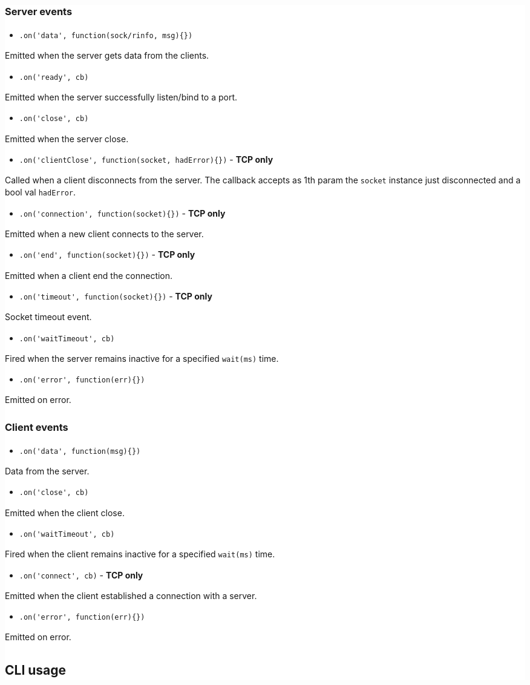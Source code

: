 ### Server events

- `.on('data', function(sock/rinfo, msg){})`

Emitted when the server gets data from the clients.

- `.on('ready', cb)`

Emitted when the server successfully listen/bind to a port.

- `.on('close', cb)`

Emitted when the server close.

- `.on('clientClose', function(socket, hadError){})` - **TCP only**

Called when a client disconnects from the server.
The callback accepts as 1th param the `socket` instance just disconnected and a bool val `hadError`.

- `.on('connection', function(socket){})` - **TCP only**

Emitted when a new client connects to the server.

- `.on('end', function(socket){})` - **TCP only**

Emitted when a client end the connection.

- `.on('timeout', function(socket){})` - **TCP only**

Socket timeout event.

- `.on('waitTimeout', cb)`

Fired when the server remains inactive for a specified `wait(ms)` time.

- `.on('error', function(err){})`

Emitted on error.

### Client events

- `.on('data', function(msg){})`

Data from the server.

- `.on('close', cb)`

Emitted when the client close.

- `.on('waitTimeout', cb)`

Fired when the client remains inactive for a specified `wait(ms)` time.

- `.on('connect', cb)` - **TCP only**

Emitted when the client established a connection with a server.

- `.on('error', function(err){})`

Emitted on error.

## CLI usage
